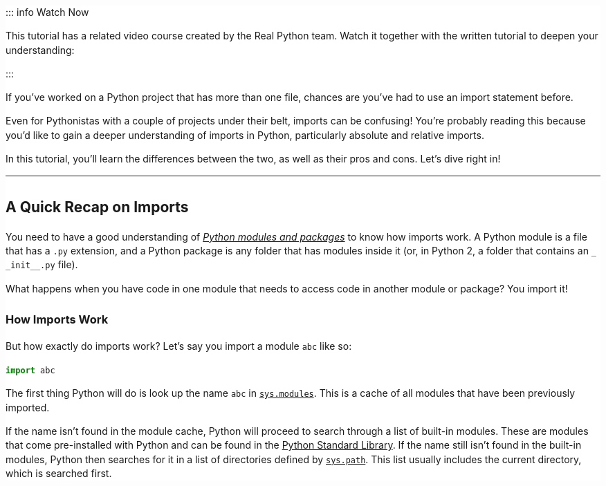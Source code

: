 ::: info Watch Now

This tutorial has a related video course created by the Real Python team. Watch it together with the written tutorial to deepen your understanding:

<SiteInfo
  name="[COURSE] Absolute vs Relative Imports in Python – Real Python"
  desc="If you’ve worked on a Python project that has more than one file, chances are you’ve had to use an import statement before. In this course, you’ll not only cover the pros and cons of absolute and relative imports but also learn about the best practices for writing import statements."
  url="https://realpython.com/courses/absolute-vs-relative-imports-python//"
  logo="https://realpython.com/static/favicon.68cbf4197b0c.png"
  preview="https://files.realpython.com/media/imports.9d65e7197280.jpg"/>

:::

If you’ve worked on a Python project that has more than one file, chances are you’ve had to use an import statement before.

Even for Pythonistas with a couple of projects under their belt, imports can be confusing! You’re probably reading this because you’d like to gain a deeper understanding of imports in Python, particularly absolute and relative imports.

In this tutorial, you’ll learn the differences between the two, as well as their pros and cons. Let’s dive right in!

---

## A Quick Recap on Imports

You need to have a good understanding of [*Python modules and packages*](/realpython.com/python-modules-packages.md) to know how imports work. A Python module is a file that has<FontIcon icon="fa-brands fa-python"/> a `.py` extension, and a Python package is any folder that has modules inside it (or, in Python 2, a folder that contains an <FontIcon icon="fa-brands fa-python"/>`__init__.py` file).

What happens when you have code in one module that needs to access code in another module or package? You import it!

### How Imports Work

But how exactly do imports work? Let’s say you import a module `abc` like so:

```py
import abc
```

The first thing Python will do is look up the name `abc` in [<FontIcon icon="fa-brands fa-python"/>`sys.modules`](https://docs.python.org/3/library/sys.html#sys.modules). This is a cache of all modules that have been previously imported.

If the name isn’t found in the module cache, Python will proceed to search through a list of built-in modules. These are modules that come pre-installed with Python and can be found in the [<FontIcon icon="fa-brands fa-python"/>Python Standard Library](https://docs.python.org/3/library/). If the name still isn’t found in the built-in modules, Python then searches for it in a list of directories defined by [<FontIcon icon="fa-brands fa-python"/>`sys.path`](https://docs.python.org/3/library/sys.html#sys.path). This list usually includes the current directory, which is searched first.

